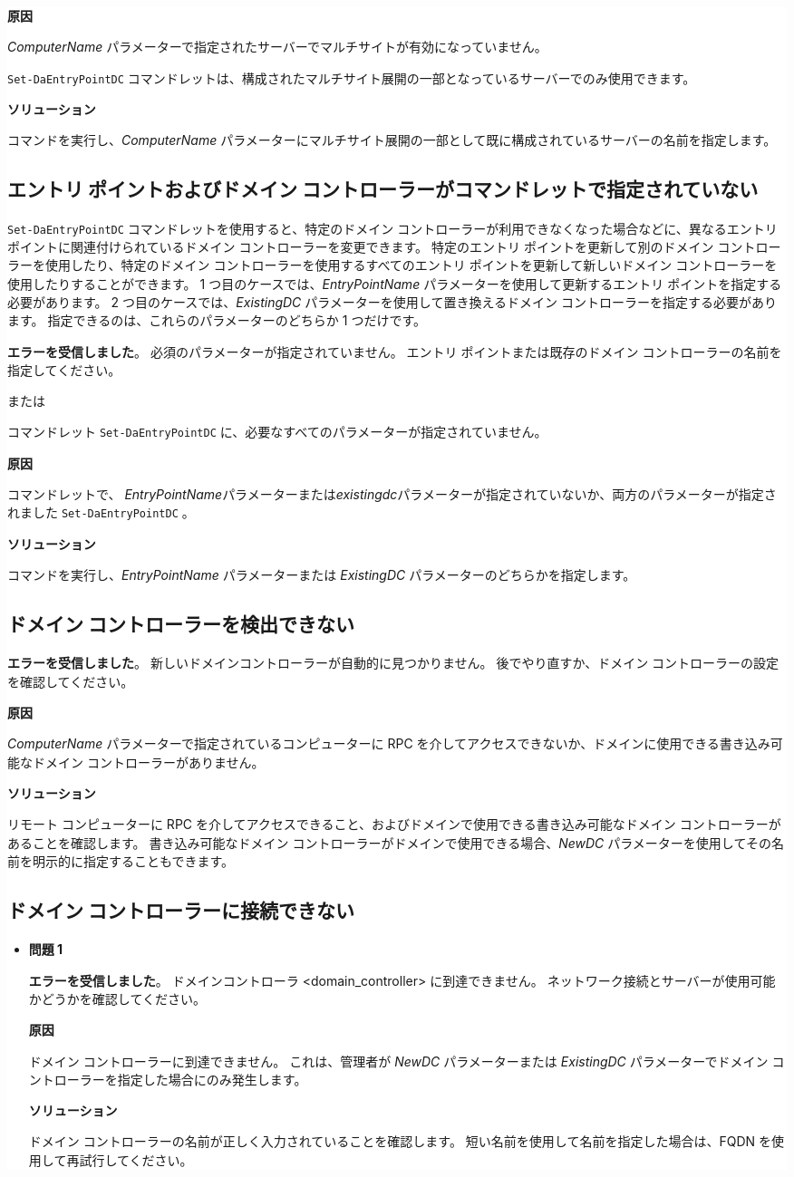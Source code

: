 **原因**

*ComputerName* パラメーターで指定されたサーバーでマルチサイトが有効になっていません。

`Set-DaEntryPointDC` コマンドレットは、構成されたマルチサイト展開の一部となっているサーバーでのみ使用できます。

**ソリューション**

コマンドを実行し、*ComputerName* パラメーターにマルチサイト展開の一部として既に構成されているサーバーの名前を指定します。

## <a name="entry-point-and-domain-controller-not-provided-in-cmdlet"></a>エントリ ポイントおよびドメイン コントローラーがコマンドレットで指定されていない
`Set-DaEntryPointDC` コマンドレットを使用すると、特定のドメイン コントローラーが利用できなくなった場合などに、異なるエントリ ポイントに関連付けられているドメイン コントローラーを変更できます。 特定のエントリ ポイントを更新して別のドメイン コントローラーを使用したり、特定のドメイン コントローラーを使用するすべてのエントリ ポイントを更新して新しいドメイン コントローラーを使用したりすることができます。 1 つ目のケースでは、*EntryPointName* パラメーターを使用して更新するエントリ ポイントを指定する必要があります。 2 つ目のケースでは、*ExistingDC* パラメーターを使用して置き換えるドメイン コントローラーを指定する必要があります。 指定できるのは、これらのパラメーターのどちらか 1 つだけです。

**エラーを受信しました**。 必須のパラメーターが指定されていません。 エントリ ポイントまたは既存のドメイン コントローラーの名前を指定してください。

または

コマンドレット `Set-DaEntryPointDC` に、必要なすべてのパラメーターが指定されていません。

**原因**

コマンドレットで、 *EntryPointName*パラメーターまたは*existingdc*パラメーターが指定されていないか、両方のパラメーターが指定されました `Set-DaEntryPointDC` 。

**ソリューション**

コマンドを実行し、*EntryPointName* パラメーターまたは *ExistingDC* パラメーターのどちらかを指定します。

## <a name="could-not-locate-domain-controller"></a>ドメイン コントローラーを検出できない
**エラーを受信しました**。 新しいドメインコントローラーが自動的に見つかりません。 後でやり直すか、ドメイン コントローラーの設定を確認してください。

**原因**

*ComputerName* パラメーターで指定されているコンピューターに RPC を介してアクセスできないか、ドメインに使用できる書き込み可能なドメイン コントローラーがありません。

**ソリューション**

リモート コンピューターに RPC を介してアクセスできること、およびドメインで使用できる書き込み可能なドメイン コントローラーがあることを確認します。 書き込み可能なドメイン コントローラーがドメインで使用できる場合、*NewDC* パラメーターを使用してその名前を明示的に指定することもできます。

## <a name="could-not-connect-to-domain-controller"></a>ドメイン コントローラーに接続できない

-   **問題 1**

    **エラーを受信しました**。 ドメインコントローラ <domain_controller> に到達できません。 ネットワーク接続とサーバーが使用可能かどうかを確認してください。

    **原因**

    ドメイン コントローラーに到達できません。 これは、管理者が *NewDC* パラメーターまたは *ExistingDC* パラメーターでドメイン コントローラーを指定した場合にのみ発生します。

    **ソリューション**

    ドメイン コントローラーの名前が正しく入力されていることを確認します。 短い名前を使用して名前を指定した場合は、FQDN を使用して再試行してください。
